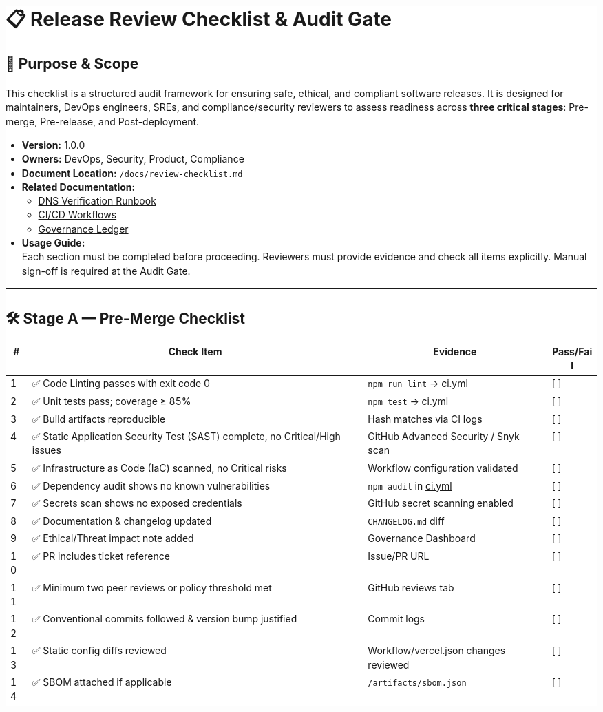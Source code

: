 

# 📋 Release Review Checklist & Audit Gate

## 📌 Purpose & Scope

This checklist is a structured audit framework for ensuring safe, ethical, and compliant software releases. It is designed for maintainers, DevOps engineers, SREs, and compliance/security reviewers to assess readiness across **three critical stages**: Pre-merge, Pre-release, and Post-deployment.

- **Version:** 1.0.0
- **Owners:** DevOps, Security, Product, Compliance
- **Document Location:** `/docs/review-checklist.md`
- **Related Documentation:**
  - [DNS Verification Runbook](/docs/DNS.md)
  - [CI/CD Workflows](/.github/workflows/)
  - [Governance Ledger](/governance/README.md)
- **Usage Guide:**  
  Each section must be completed before proceeding. Reviewers must provide evidence and check all items explicitly. Manual sign-off is required at the Audit Gate.

---

## 🛠️ Stage A — Pre-Merge Checklist

| #   | Check Item                                                                   | Evidence                                             | Pass/Fail |
| --- | ---------------------------------------------------------------------------- | ---------------------------------------------------- | --------- |
| 1   | ✅ Code Linting passes with exit code 0                                      | `npm run lint` → [ci.yml](/.github/workflows/ci.yml) | [ ]       |
| 2   | ✅ Unit tests pass; coverage ≥ 85%                                           | `npm test` → [ci.yml](/.github/workflows/ci.yml)     | [ ]       |
| 3   | ✅ Build artifacts reproducible                                              | Hash matches via CI logs                             | [ ]       |
| 4   | ✅ Static Application Security Test (SAST) complete, no Critical/High issues | GitHub Advanced Security / Snyk scan                 | [ ]       |
| 5   | ✅ Infrastructure as Code (IaC) scanned, no Critical risks                   | Workflow configuration validated                     | [ ]       |
| 6   | ✅ Dependency audit shows no known vulnerabilities                           | `npm audit` in [ci.yml](/.github/workflows/ci.yml)   | [ ]       |
| 7   | ✅ Secrets scan shows no exposed credentials                                 | GitHub secret scanning enabled                       | [ ]       |
| 8   | ✅ Documentation & changelog updated                                         | `CHANGELOG.md` diff                                  | [ ]       |
| 9   | ✅ Ethical/Threat impact note added                                          | [Governance Dashboard](/dashboard)                   | [ ]       |
| 10  | ✅ PR includes ticket reference                                              | Issue/PR URL                                         | [ ]       |
| 11  | ✅ Minimum two peer reviews or policy threshold met                          | GitHub reviews tab                                   | [ ]       |
| 12  | ✅ Conventional commits followed & version bump justified                    | Commit logs                                          | [ ]       |
| 13  | ✅ Static config diffs reviewed                                              | Workflow/vercel.json changes reviewed                | [ ]       |
| 14  | ✅ SBOM attached if applicable                                               | `/artifacts/sbom.json`                               | [ ]       |
